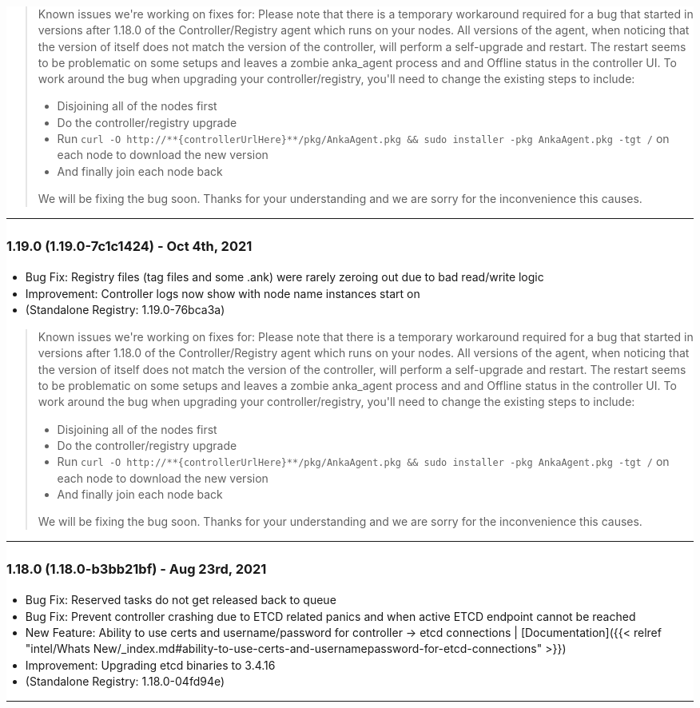 > Known issues we're working on fixes for:
> Please note that there is a temporary workaround required for a bug that started in versions after 1.18.0 of the Controller/Registry agent which runs on your nodes. All versions of the agent, when noticing that the version of itself does not match the version of the controller, will perform a self-upgrade and restart. The restart seems to be problematic on some setups and leaves a zombie anka_agent process and and Offline status in the controller UI. To work around the bug when upgrading your controller/registry, you'll need to change the existing steps to include:
> - Disjoining all of the nodes first
> - Do the controller/registry upgrade
> - Run `curl -O http://**{controllerUrlHere}**/pkg/AnkaAgent.pkg && sudo installer -pkg AnkaAgent.pkg -tgt /` on each node to download the new version
> - And finally join each node back
> 
> We will be fixing the bug soon. Thanks for your understanding and we are sorry for the inconvenience this causes.

---

### 1.19.0 (1.19.0-7c1c1424) - Oct 4th, 2021
- Bug Fix: Registry files (tag files and some .ank) were rarely zeroing out due to bad read/write logic
- Improvement: Controller logs now show with node name instances start on
- (Standalone Registry: 1.19.0-76bca3a)

> Known issues we're working on fixes for:
> Please note that there is a temporary workaround required for a bug that started in versions after 1.18.0 of the Controller/Registry agent which runs on your nodes. All versions of the agent, when noticing that the version of itself does not match the version of the controller, will perform a self-upgrade and restart. The restart seems to be problematic on some setups and leaves a zombie anka_agent process and and Offline status in the controller UI. To work around the bug when upgrading your controller/registry, you'll need to change the existing steps to include:
> - Disjoining all of the nodes first
> - Do the controller/registry upgrade
> - Run `curl -O http://**{controllerUrlHere}**/pkg/AnkaAgent.pkg && sudo installer -pkg AnkaAgent.pkg -tgt /` on each node to download the new version
> - And finally join each node back
> 
> We will be fixing the bug soon. Thanks for your understanding and we are sorry for the inconvenience this causes.

---

### 1.18.0 (1.18.0-b3bb21bf) - Aug 23rd, 2021
- Bug Fix: Reserved tasks do not get released back to queue
- Bug Fix: Prevent controller crashing due to ETCD related panics and when active ETCD endpoint cannot be reached
- New Feature: Ability to use certs and username/password for controller -> etcd connections | [Documentation]({{< relref "intel/Whats New/_index.md#ability-to-use-certs-and-usernamepassword-for-etcd-connections" >}})
- Improvement: Upgrading etcd binaries to 3.4.16
- (Standalone Registry: 1.18.0-04fd94e)

---